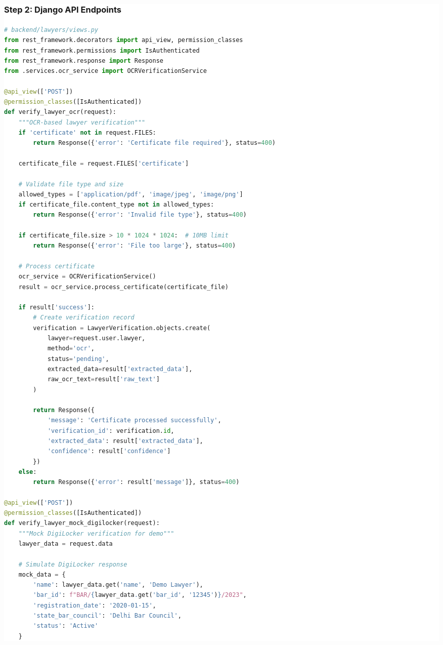 ### **Step 2: Django API Endpoints**

```python
# backend/lawyers/views.py
from rest_framework.decorators import api_view, permission_classes
from rest_framework.permissions import IsAuthenticated
from rest_framework.response import Response
from .services.ocr_service import OCRVerificationService

@api_view(['POST'])
@permission_classes([IsAuthenticated])
def verify_lawyer_ocr(request):
    """OCR-based lawyer verification"""
    if 'certificate' not in request.FILES:
        return Response({'error': 'Certificate file required'}, status=400)
    
    certificate_file = request.FILES['certificate']
    
    # Validate file type and size
    allowed_types = ['application/pdf', 'image/jpeg', 'image/png']
    if certificate_file.content_type not in allowed_types:
        return Response({'error': 'Invalid file type'}, status=400)
    
    if certificate_file.size > 10 * 1024 * 1024:  # 10MB limit
        return Response({'error': 'File too large'}, status=400)
    
    # Process certificate
    ocr_service = OCRVerificationService()
    result = ocr_service.process_certificate(certificate_file)
    
    if result['success']:
        # Create verification record
        verification = LawyerVerification.objects.create(
            lawyer=request.user.lawyer,
            method='ocr',
            status='pending',
            extracted_data=result['extracted_data'],
            raw_ocr_text=result['raw_text']
        )
        
        return Response({
            'message': 'Certificate processed successfully',
            'verification_id': verification.id,
            'extracted_data': result['extracted_data'],
            'confidence': result['confidence']
        })
    else:
        return Response({'error': result['message']}, status=400)

@api_view(['POST'])
@permission_classes([IsAuthenticated])
def verify_lawyer_mock_digilocker(request):
    """Mock DigiLocker verification for demo"""
    lawyer_data = request.data
    
    # Simulate DigiLocker response
    mock_data = {
        'name': lawyer_data.get('name', 'Demo Lawyer'),
        'bar_id': f"BAR/{lawyer_data.get('bar_id', '12345')}/2023",
        'registration_date': '2020-01-15',
        'state_bar_council': 'Delhi Bar Council',
        'status': 'Active'
    }
```